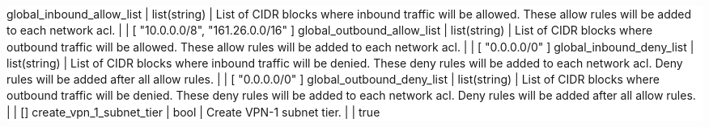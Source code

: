 global_inbound_allow_list    | list(string)                                                                                                                                                                                                                                                                                                                                                                                                                                                                                                                                                                                                                                                                                                                                                                                                     | List of CIDR blocks where inbound traffic will be allowed. These allow rules will be added to each network acl.                                                                                                                                                                                                    |           | [ "10.0.0.0/8", "161.26.0.0/16" ]
global_outbound_allow_list   | list(string)                                                                                                                                                                                                                                                                                                                                                                                                                                                                                                                                                                                                                                                                                                                                                                                                     | List of CIDR blocks where outbound traffic will be allowed. These allow rules will be added to each network acl.                                                                                                                                                                                                   |           | [ "0.0.0.0/0" ]
global_inbound_deny_list     | list(string)                                                                                                                                                                                                                                                                                                                                                                                                                                                                                                                                                                                                                                                                                                                                                                                                     | List of CIDR blocks where inbound traffic will be denied. These deny rules will be added to each network acl. Deny rules will be added after all allow rules.                                                                                                                                                      |           | [ "0.0.0.0/0" ]
global_outbound_deny_list    | list(string)                                                                                                                                                                                                                                                                                                                                                                                                                                                                                                                                                                                                                                                                                                                                                                                                     | List of CIDR blocks where outbound traffic will be denied. These deny rules will be added to each network acl. Deny rules will be added after all allow rules.                                                                                                                                                     |           | []
create_vpn_1_subnet_tier     | bool                                                                                                                                                                                                                                                                                                                                                                                                                                                                                                                                                                                                                                                                                                                                                                                                             | Create VPN-1 subnet tier.                                                                                                                                                                                                                                                                                          |           | true